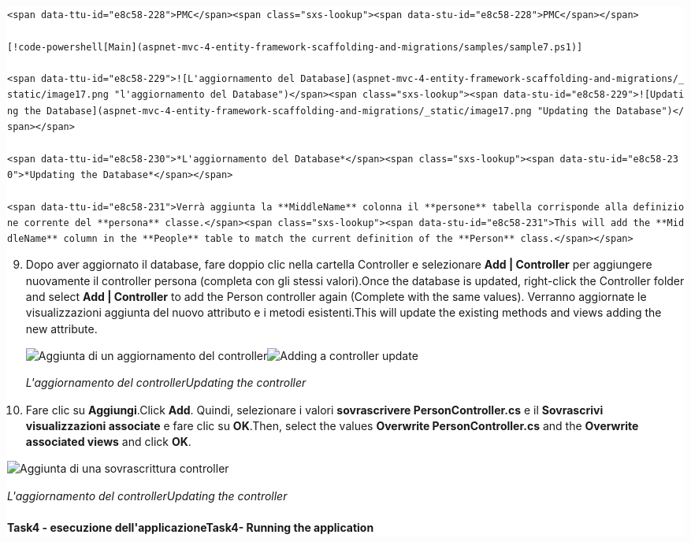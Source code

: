     <span data-ttu-id="e8c58-228">PMC</span><span class="sxs-lookup"><span data-stu-id="e8c58-228">PMC</span></span>

    [!code-powershell[Main](aspnet-mvc-4-entity-framework-scaffolding-and-migrations/samples/sample7.ps1)]

    <span data-ttu-id="e8c58-229">![L'aggiornamento del Database](aspnet-mvc-4-entity-framework-scaffolding-and-migrations/_static/image17.png "l'aggiornamento del Database")</span><span class="sxs-lookup"><span data-stu-id="e8c58-229">![Updating the Database](aspnet-mvc-4-entity-framework-scaffolding-and-migrations/_static/image17.png "Updating the Database")</span></span>

    <span data-ttu-id="e8c58-230">*L'aggiornamento del Database*</span><span class="sxs-lookup"><span data-stu-id="e8c58-230">*Updating the Database*</span></span>

    <span data-ttu-id="e8c58-231">Verrà aggiunta la **MiddleName** colonna il **persone** tabella corrisponde alla definizione corrente del **persona** classe.</span><span class="sxs-lookup"><span data-stu-id="e8c58-231">This will add the **MiddleName** column in the **People** table to match the current definition of the **Person** class.</span></span>
9. <span data-ttu-id="e8c58-232">Dopo aver aggiornato il database, fare doppio clic nella cartella Controller e selezionare **Add | Controller** per aggiungere nuovamente il controller persona (completa con gli stessi valori).</span><span class="sxs-lookup"><span data-stu-id="e8c58-232">Once the database is updated, right-click the Controller folder and select **Add | Controller** to add the Person controller again (Complete with the same values).</span></span> <span data-ttu-id="e8c58-233">Verranno aggiornate le visualizzazioni aggiunta del nuovo attributo e i metodi esistenti.</span><span class="sxs-lookup"><span data-stu-id="e8c58-233">This will update the existing methods and views adding the new attribute.</span></span>

    <span data-ttu-id="e8c58-234">![Aggiunta di un aggiornamento del controller](aspnet-mvc-4-entity-framework-scaffolding-and-migrations/_static/image18.png "aggiunta di un aggiornamento del controller")</span><span class="sxs-lookup"><span data-stu-id="e8c58-234">![Adding a controller update](aspnet-mvc-4-entity-framework-scaffolding-and-migrations/_static/image18.png "Adding a controller update")</span></span>

    <span data-ttu-id="e8c58-235">*L'aggiornamento del controller*</span><span class="sxs-lookup"><span data-stu-id="e8c58-235">*Updating the controller*</span></span>
10. <span data-ttu-id="e8c58-236">Fare clic su **Aggiungi**.</span><span class="sxs-lookup"><span data-stu-id="e8c58-236">Click **Add**.</span></span> <span data-ttu-id="e8c58-237">Quindi, selezionare i valori **sovrascrivere PersonController.cs** e il **Sovrascrivi visualizzazioni associate** e fare clic su **OK**.</span><span class="sxs-lookup"><span data-stu-id="e8c58-237">Then, select the values **Overwrite PersonController.cs** and the **Overwrite associated views** and click **OK**.</span></span>

   ![Aggiunta di una sovrascrittura controller](aspnet-mvc-4-entity-framework-scaffolding-and-migrations/_static/image19.png)

   <span data-ttu-id="e8c58-239">*L'aggiornamento del controller*</span><span class="sxs-lookup"><span data-stu-id="e8c58-239">*Updating the controller*</span></span>

<a id="Ex1Task4"></a>

<a id="Task4-_Running_the_application"></a>
#### <a name="task4--running-the-application"></a><span data-ttu-id="e8c58-240">Task4 - esecuzione dell'applicazione</span><span class="sxs-lookup"><span data-stu-id="e8c58-240">Task4- Running the application</span></span>
